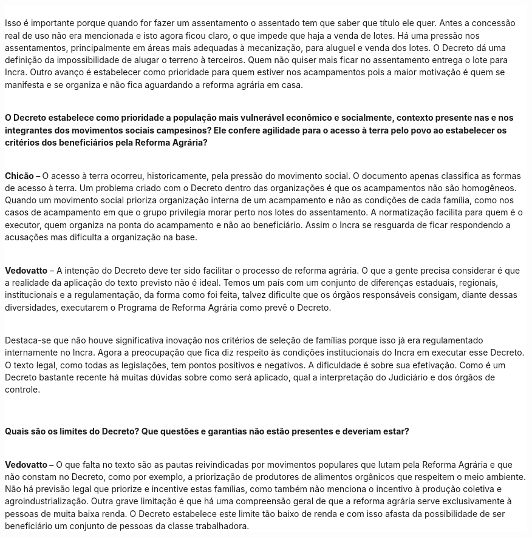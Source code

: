 <p><br />
Isso &eacute; importante porque quando for fazer um assentamento o assentado tem que saber que t&iacute;tulo ele quer. Antes a concess&atilde;o real de uso n&atilde;o era mencionada e isto agora ficou claro, o que impede que haja a venda de lotes. H&aacute; uma press&atilde;o nos assentamentos, principalmente em &aacute;reas mais adequadas &agrave; mecaniza&ccedil;&atilde;o, para aluguel e venda dos lotes. O Decreto d&aacute; uma defini&ccedil;&atilde;o da impossibilidade de alugar o terreno &agrave; terceiros. Quem n&atilde;o quiser mais ficar no assentamento entrega o lote para Incra. Outro avan&ccedil;o &eacute; estabelecer como prioridade para quem estiver nos acampamentos pois a maior motiva&ccedil;&atilde;o &eacute; quem se manifesta e se organiza e n&atilde;o fica aguardando a reforma agr&aacute;ria em casa.&nbsp;</p>

<p><br />
<strong>O Decreto estabelece como prioridade a popula&ccedil;&atilde;o mais vulner&aacute;vel econ&ocirc;mico e socialmente, contexto presente nas e nos integrantes dos movimentos sociais campesinos? Ele confere agilidade para o acesso &agrave; terra pelo povo ao estabelecer os crit&eacute;rios dos benefici&aacute;rios pela Reforma Agr&aacute;ria?</strong></p>

<p><br />
<strong>Chic&atilde;o &ndash; </strong>O acesso &agrave; terra ocorreu, historicamente, pela press&atilde;o do movimento social. O documento apenas classifica as formas de acesso &agrave; terra. Um problema criado com o Decreto dentro das organiza&ccedil;&otilde;es &eacute; que os acampamentos n&atilde;o s&atilde;o homog&ecirc;neos. Quando um movimento social prioriza organiza&ccedil;&atilde;o interna de um acampamento e n&atilde;o as condi&ccedil;&otilde;es de cada fam&iacute;lia, como nos casos de acampamento em que o grupo privilegia morar perto nos lotes do assentamento. A normatiza&ccedil;&atilde;o facilita para quem &eacute; o executor, quem organiza na ponta do acampamento e n&atilde;o ao benefici&aacute;rio. Assim o Incra se resguarda de ficar respondendo a acusa&ccedil;&otilde;es mas dificulta a organiza&ccedil;&atilde;o na base.</p>

<p><br />
<strong>Vedovatto</strong> &ndash; A&nbsp;inten&ccedil;&atilde;o do Decreto deve ter sido facilitar o processo de reforma agr&aacute;ria. O que a gente precisa considerar &eacute; que a realidade da aplica&ccedil;&atilde;o do texto previsto n&atilde;o &eacute; ideal. Temos um pa&iacute;s com um conjunto de diferen&ccedil;as estaduais, regionais, institucionais e a regulamenta&ccedil;&atilde;o, da forma como foi feita, talvez dificulte que os &oacute;rg&atilde;os respons&aacute;veis consigam, diante dessas diversidades, executarem o Programa de Reforma Agr&aacute;ria como prev&ecirc; o Decreto.</p>

<p><br />
Destaca-se que n&atilde;o houve significativa inova&ccedil;&atilde;o nos crit&eacute;rios de sele&ccedil;&atilde;o de fam&iacute;lias porque isso j&aacute; era regulamentado internamente no Incra. Agora a preocupa&ccedil;&atilde;o que fica diz respeito &agrave;s condi&ccedil;&otilde;es institucionais do Incra em executar esse Decreto. O texto legal, como todas as legisla&ccedil;&otilde;es, tem pontos positivos e negativos. A dificuldade &eacute; sobre sua efetiva&ccedil;&atilde;o. Como &eacute; um Decreto bastante recente h&aacute; muitas d&uacute;vidas sobre como ser&aacute; aplicado, qual a interpreta&ccedil;&atilde;o do Judici&aacute;rio e dos &oacute;rg&atilde;os de controle.</p>

<p>&nbsp;</p>

<p><strong>Quais s&atilde;o os limites do Decreto? Que quest&otilde;es e garantias n&atilde;o est&atilde;o presentes e deveriam estar?</strong></p>

<p><br />
<strong>Vedovatto &ndash;</strong> O que falta no texto s&atilde;o as pautas reivindicadas por movimentos populares que lutam pela Reforma Agr&aacute;ria e que n&atilde;o constam no Decreto, como por exemplo, a prioriza&ccedil;&atilde;o de produtores de alimentos org&acirc;nicos que respeitem o meio ambiente. N&atilde;o h&aacute; previs&atilde;o legal que priorize e incentive estas fam&iacute;lias, como tamb&eacute;m n&atilde;o menciona o incentivo &agrave; produ&ccedil;&atilde;o coletiva e agroindustrializa&ccedil;&atilde;o. Outra grave limita&ccedil;&atilde;o &eacute; que h&aacute; uma compreens&atilde;o geral de que a reforma agr&aacute;ria serve exclusivamente &agrave; pessoas de muita baixa renda. O Decreto estabelece este limite t&atilde;o baixo de renda e com isso afasta da possibilidade de ser benefici&aacute;rio um conjunto de pessoas da classe trabalhadora.</p>
